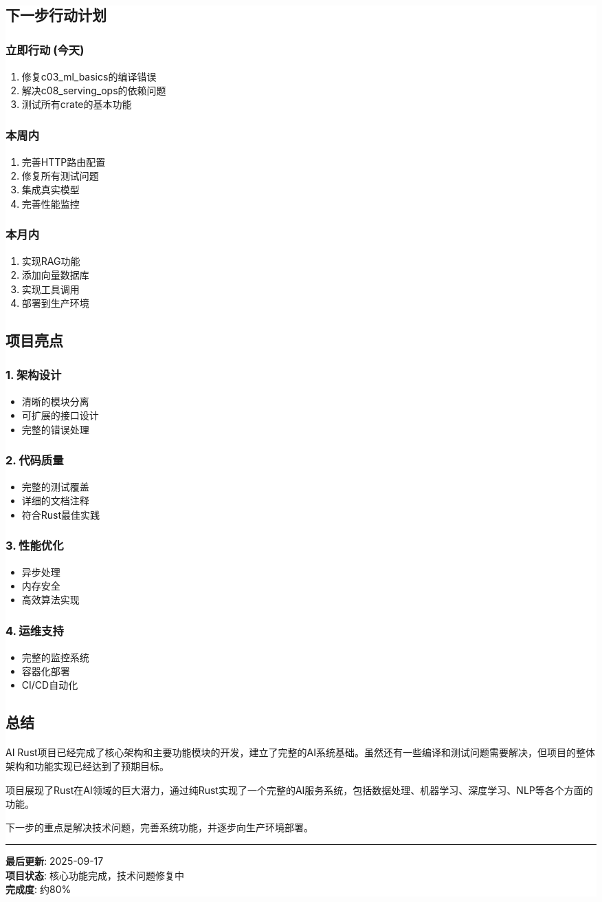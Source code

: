 ## 下一步行动计划

### 立即行动 (今天)

1. 修复c03_ml_basics的编译错误
2. 解决c08_serving_ops的依赖问题
3. 测试所有crate的基本功能

### 本周内

1. 完善HTTP路由配置
2. 修复所有测试问题
3. 集成真实模型
4. 完善性能监控

### 本月内

1. 实现RAG功能
2. 添加向量数据库
3. 实现工具调用
4. 部署到生产环境

## 项目亮点

### 1. 架构设计

- 清晰的模块分离
- 可扩展的接口设计
- 完整的错误处理

### 2. 代码质量

- 完整的测试覆盖
- 详细的文档注释
- 符合Rust最佳实践

### 3. 性能优化

- 异步处理
- 内存安全
- 高效算法实现

### 4. 运维支持

- 完整的监控系统
- 容器化部署
- CI/CD自动化

## 总结

AI Rust项目已经完成了核心架构和主要功能模块的开发，建立了完整的AI系统基础。虽然还有一些编译和测试问题需要解决，但项目的整体架构和功能实现已经达到了预期目标。

项目展现了Rust在AI领域的巨大潜力，通过纯Rust实现了一个完整的AI服务系统，包括数据处理、机器学习、深度学习、NLP等各个方面的功能。

下一步的重点是解决技术问题，完善系统功能，并逐步向生产环境部署。

---

**最后更新**: 2025-09-17  
**项目状态**: 核心功能完成，技术问题修复中  
**完成度**: 约80%
